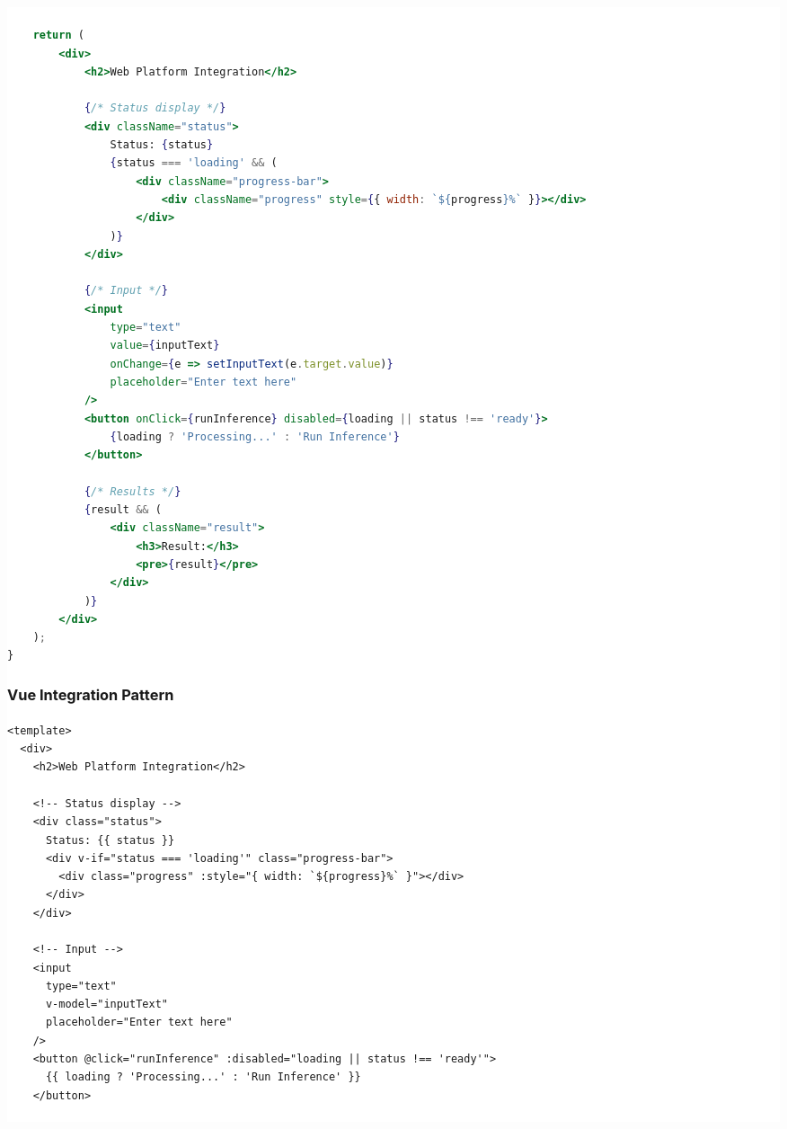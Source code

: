 ```jsx
    
    return (
        <div>
            <h2>Web Platform Integration</h2>
            
            {/* Status display */}
            <div className="status">
                Status: {status}
                {status === 'loading' && (
                    <div className="progress-bar">
                        <div className="progress" style={{ width: `${progress}%` }}></div>
                    </div>
                )}
            </div>
            
            {/* Input */}
            <input 
                type="text" 
                value={inputText} 
                onChange={e => setInputText(e.target.value)} 
                placeholder="Enter text here" 
            />
            <button onClick={runInference} disabled={loading || status !== 'ready'}>
                {loading ? 'Processing...' : 'Run Inference'}
            </button>
            
            {/* Results */}
            {result && (
                <div className="result">
                    <h3>Result:</h3>
                    <pre>{result}</pre>
                </div>
            )}
        </div>
    );
}
```

### Vue Integration Pattern

```vue
<template>
  <div>
    <h2>Web Platform Integration</h2>
    
    <!-- Status display -->
    <div class="status">
      Status: {{ status }}
      <div v-if="status === 'loading'" class="progress-bar">
        <div class="progress" :style="{ width: `${progress}%` }"></div>
      </div>
    </div>
    
    <!-- Input -->
    <input 
      type="text" 
      v-model="inputText" 
      placeholder="Enter text here" 
    />
    <button @click="runInference" :disabled="loading || status !== 'ready'">
      {{ loading ? 'Processing...' : 'Run Inference' }}
    </button>
    
```
